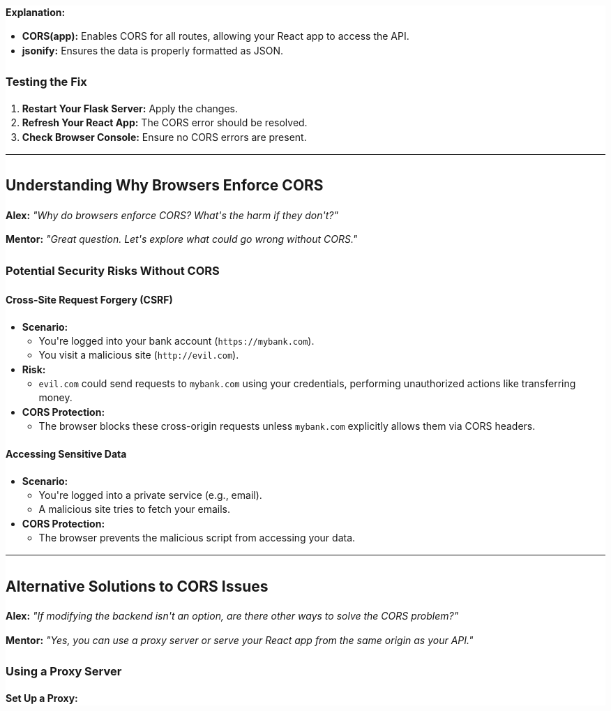 **Explanation:**

- **CORS(app):** Enables CORS for all routes, allowing your React app to access the API.
- **jsonify:** Ensures the data is properly formatted as JSON.

### Testing the Fix

1. **Restart Your Flask Server:** Apply the changes.
2. **Refresh Your React App:** The CORS error should be resolved.
3. **Check Browser Console:** Ensure no CORS errors are present.

---

## Understanding Why Browsers Enforce CORS

**Alex:** *"Why do browsers enforce CORS? What's the harm if they don't?"*

**Mentor:** *"Great question. Let's explore what could go wrong without CORS."*

### Potential Security Risks Without CORS

#### Cross-Site Request Forgery (CSRF)

- **Scenario:**
  - You're logged into your bank account (`https://mybank.com`).
  - You visit a malicious site (`http://evil.com`).
- **Risk:**
  - `evil.com` could send requests to `mybank.com` using your credentials, performing unauthorized actions like transferring money.
- **CORS Protection:**
  - The browser blocks these cross-origin requests unless `mybank.com` explicitly allows them via CORS headers.

#### Accessing Sensitive Data

- **Scenario:**
  - You're logged into a private service (e.g., email).
  - A malicious site tries to fetch your emails.
- **CORS Protection:**
  - The browser prevents the malicious script from accessing your data.

---

## Alternative Solutions to CORS Issues

**Alex:** *"If modifying the backend isn't an option, are there other ways to solve the CORS problem?"*

**Mentor:** *"Yes, you can use a proxy server or serve your React app from the same origin as your API."*

### Using a Proxy Server

**Set Up a Proxy:**
